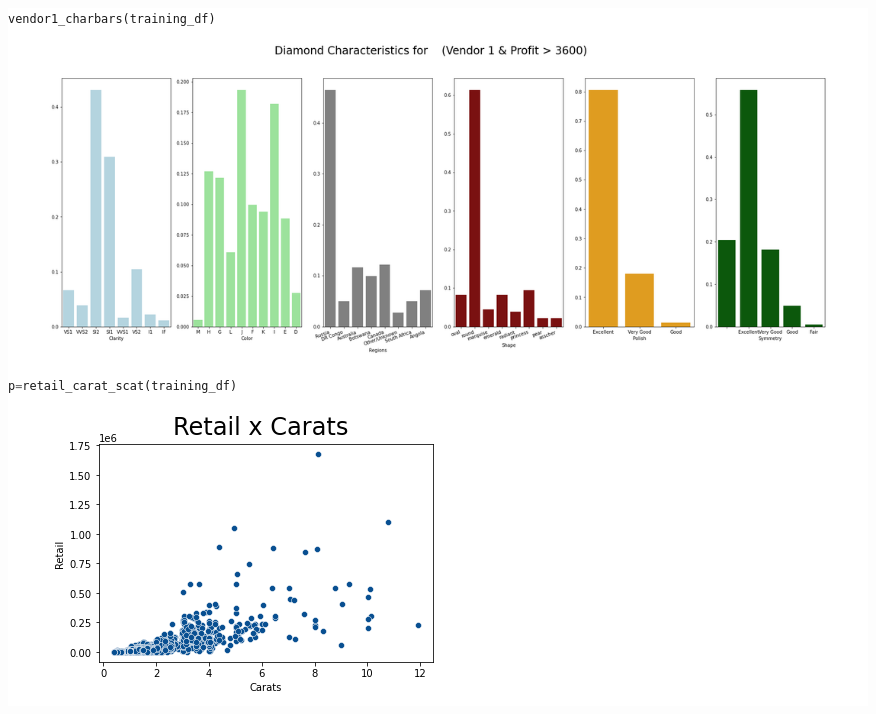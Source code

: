     



```python
vendor1_charbars(training_df)
```

<figure>
<img src="../_includes/static/diamonds/output_7_0.png"></img>
</figure>
    



```python
p=retail_carat_scat(training_df)
```

<figure>
<img src="../_includes/static/diamonds/output_8_0.png"></img>
</figure>
    
    